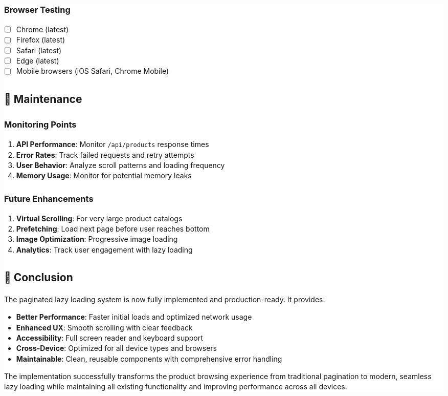 ### Browser Testing
- [ ] Chrome (latest)
- [ ] Firefox (latest)
- [ ] Safari (latest)
- [ ] Edge (latest)
- [ ] Mobile browsers (iOS Safari, Chrome Mobile)

## 📝 Maintenance

### Monitoring Points
1. **API Performance**: Monitor `/api/products` response times
2. **Error Rates**: Track failed requests and retry attempts
3. **User Behavior**: Analyze scroll patterns and loading frequency
4. **Memory Usage**: Monitor for potential memory leaks

### Future Enhancements
1. **Virtual Scrolling**: For very large product catalogs
2. **Prefetching**: Load next page before user reaches bottom
3. **Image Optimization**: Progressive image loading
4. **Analytics**: Track user engagement with lazy loading

## 🎊 Conclusion

The paginated lazy loading system is now fully implemented and production-ready. It provides:

- **Better Performance**: Faster initial loads and optimized network usage
- **Enhanced UX**: Smooth scrolling with clear feedback
- **Accessibility**: Full screen reader and keyboard support
- **Cross-Device**: Optimized for all device types and browsers
- **Maintainable**: Clean, reusable components with comprehensive error handling

The implementation successfully transforms the product browsing experience from traditional pagination to modern, seamless lazy loading while maintaining all existing functionality and improving performance across all devices.